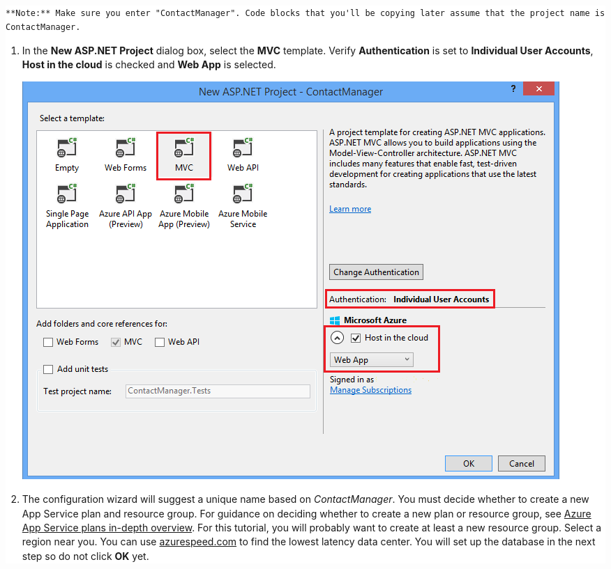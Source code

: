 	**Note:** Make sure you enter "ContactManager". Code blocks that you'll be copying later assume that the project name is ContactManager. 

1. In the **New ASP.NET Project** dialog box, select the **MVC** template. Verify **Authentication** is set to **Individual User Accounts**, **Host in the cloud** is checked and **Web App** is selected.

	![New ASP.NET Project dialog box](./media/web-sites-dotnet-deploy-aspnet-mvc-app-membership-oauth-sql-database/newproject.png)

1. The configuration wizard will suggest a unique name based on *ContactManager*. You must decide whether to create a new App Service plan and resource group. For guidance on deciding whether to create a new plan or resource group, see [Azure App Service plans in-depth overview](../app-service/azure-web-sites-web-hosting-plans-in-depth-overview.md). For this tutorial, you will probably want to create at least a new resource group. Select a region near you. You can use [azurespeed.com](http://www.azurespeed.com/ "AzureSpeed.com") to find the lowest latency data center. You will set up the database in the next step so do not click **OK** yet.
